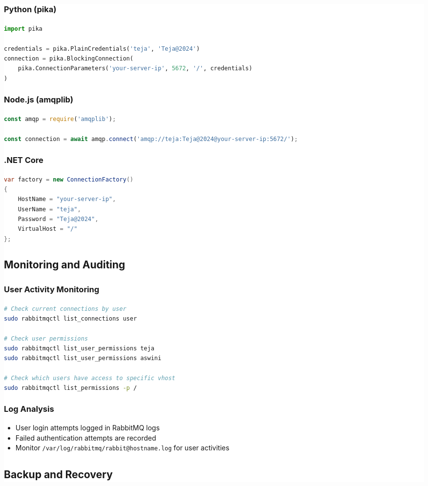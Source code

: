 ### Python (pika)
```python
import pika

credentials = pika.PlainCredentials('teja', 'Teja@2024')
connection = pika.BlockingConnection(
    pika.ConnectionParameters('your-server-ip', 5672, '/', credentials)
)
```

### Node.js (amqplib)
```javascript
const amqp = require('amqplib');

const connection = await amqp.connect('amqp://teja:Teja@2024@your-server-ip:5672/');
```

### .NET Core
```csharp
var factory = new ConnectionFactory()
{
    HostName = "your-server-ip",
    UserName = "teja",
    Password = "Teja@2024",
    VirtualHost = "/"
};
```

## Monitoring and Auditing

### User Activity Monitoring
```bash
# Check current connections by user
sudo rabbitmqctl list_connections user

# Check user permissions
sudo rabbitmqctl list_user_permissions teja
sudo rabbitmqctl list_user_permissions aswini

# Check which users have access to specific vhost
sudo rabbitmqctl list_permissions -p /
```

### Log Analysis
- User login attempts logged in RabbitMQ logs
- Failed authentication attempts are recorded
- Monitor `/var/log/rabbitmq/rabbit@hostname.log` for user activities

## Backup and Recovery
